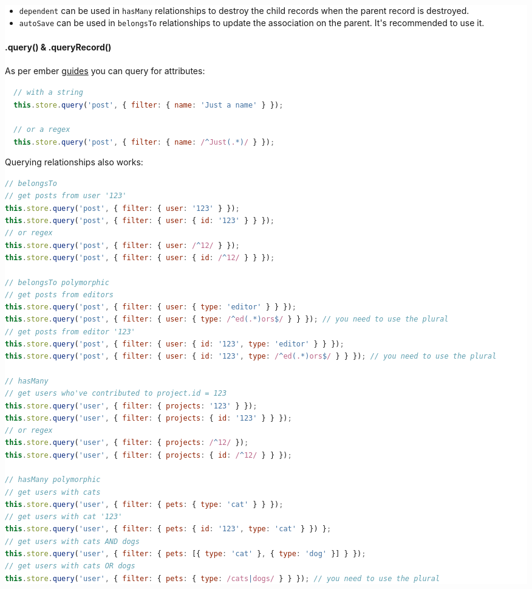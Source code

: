 - `dependent` can be used in `hasMany` relationships to destroy the child records when the parent record is destroyed.
- `autoSave` can be used in `belongsTo` relationships to update the association on the parent. It's recommended to use it.

#### .query() & .queryRecord()

As per ember [guides](https://guides.emberjs.com/v2.0.0/models/finding-records/#toc_querying-for-multiple-records) you can query for attributes:

```js
  // with a string
  this.store.query('post', { filter: { name: 'Just a name' } });

  // or a regex
  this.store.query('post', { filter: { name: /^Just(.*)/ } });
```

Querying relationships also works:

```js
// belongsTo
// get posts from user '123'
this.store.query('post', { filter: { user: '123' } });
this.store.query('post', { filter: { user: { id: '123' } } });
// or regex
this.store.query('post', { filter: { user: /^12/ } });
this.store.query('post', { filter: { user: { id: /^12/ } } });

// belongsTo polymorphic
// get posts from editors
this.store.query('post', { filter: { user: { type: 'editor' } } });
this.store.query('post', { filter: { user: { type: /^ed(.*)ors$/ } } }); // you need to use the plural
// get posts from editor '123'
this.store.query('post', { filter: { user: { id: '123', type: 'editor' } } });
this.store.query('post', { filter: { user: { id: '123', type: /^ed(.*)ors$/ } } }); // you need to use the plural

// hasMany
// get users who've contributed to project.id = 123
this.store.query('user', { filter: { projects: '123' } });
this.store.query('user', { filter: { projects: { id: '123' } } });
// or regex
this.store.query('user', { filter: { projects: /^12/ });
this.store.query('user', { filter: { projects: { id: /^12/ } } });

// hasMany polymorphic
// get users with cats
this.store.query('user', { filter: { pets: { type: 'cat' } } });
// get users with cat '123'
this.store.query('user', { filter: { pets: { id: '123', type: 'cat' } }) };
// get users with cats AND dogs
this.store.query('user', { filter: { pets: [{ type: 'cat' }, { type: 'dog' }] } });
// get users with cats OR dogs
this.store.query('user', { filter: { pets: { type: /cats|dogs/ } } }); // you need to use the plural
```
